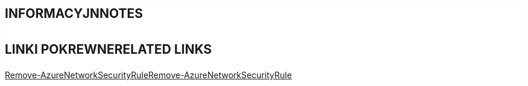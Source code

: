 ## <span data-ttu-id="bee2f-152">INFORMACYJN</span><span class="sxs-lookup"><span data-stu-id="bee2f-152">NOTES</span></span>

## <span data-ttu-id="bee2f-153">LINKI POKREWNE</span><span class="sxs-lookup"><span data-stu-id="bee2f-153">RELATED LINKS</span></span>

[<span data-ttu-id="bee2f-154">Remove-AzureNetworkSecurityRule</span><span class="sxs-lookup"><span data-stu-id="bee2f-154">Remove-AzureNetworkSecurityRule</span></span>](./Remove-AzureNetworkSecurityRule.md)


